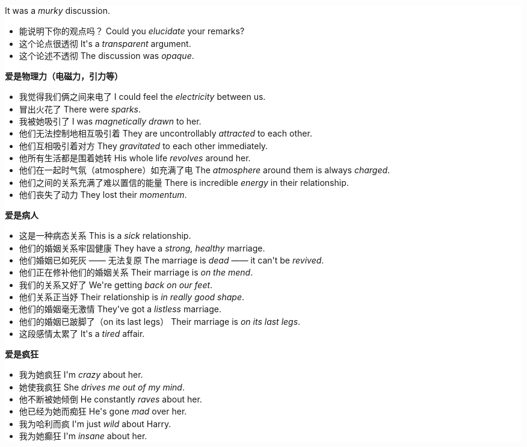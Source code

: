   It was a *murky* discussion.
- 能说明下你的观点吗？
  Could you *elucidate* your remarks?
- 这个论点很透彻
  It's a *transparent* argument.
- 这个论述不透彻
  The discussion was *opaque*.

**爱是物理力（电磁力，引力等）**

- 我觉得我们俩之间来电了
  I could feel the *electricity* between us.
- 冒出火花了
  There were *sparks*.
- 我被她吸引了
  I was *magnetically drawn* to her.
- 他们无法控制地相互吸引着
  They are uncontrollably *attracted* to each other.
- 他们互相吸引着对方
  They *gravitated* to each other immediately.
- 他所有生活都是围着她转
  His whole life *revolves* around her.
- 他们在一起时气氛（atmosphere）如充满了电
  The *atmosphere* around them is always *charged*.
- 他们之间的关系充满了难以置信的能量
  There is incredible *energy* in their relationship.
- 他们丧失了动力
  They lost their *momentum*.

**爱是病人**

- 这是一种病态关系
  This is a *sick* relationship.
- 他们的婚姻关系牢固健康
  They have a *strong, healthy* marriage.
- 他们婚姻已如死灰 —— 无法复原
  The marriage is *dead* —— it can't be *revived*.
- 他们正在修补他们的婚姻关系
  Their marriage is *on the mend*.
- 我们的关系又好了
  We're getting *back on our feet*.
- 他们关系正当妤
  Their relationship is *in really good shape*.
- 他们的婚姻毫无激情
  They've got a *listless* marriage.
- 他们的婚姻已跛脚了（on its last legs）
  Their marriage is *on its last legs*.
- 这段感情太累了
  It's a *tired* affair.

**爱是疯狂**

- 我为她疯狂
  I'm *crazy* about her.
- 她使我疯狂
  She *drives me out of my mind*.
- 他不断被她倾倒
  He constantly *raves* about her.
- 他已经为她而痴狂
  He's gone *mad* over her.
- 我为哈利而疯
  I'm just *wild* about Harry.
- 我为她癫狂
  I'm *insane* about her.
